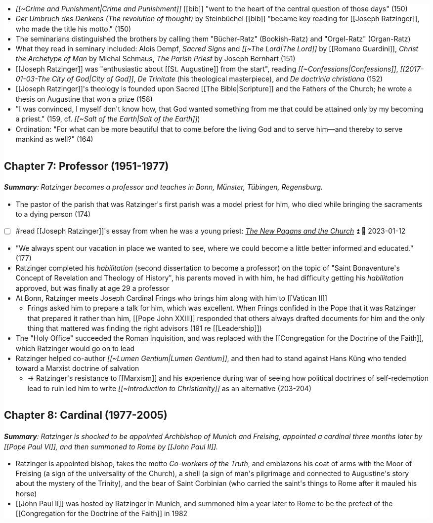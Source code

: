 - *[[~Crime and Punishment|Crime and Punishment]]* [[bib]] "went to the heart of the central question of those days" (150)
- *Der Umbruch des Denkens (The revolution of thought)* by Steinbüchel [[bib]] "became key reading for [[Joseph Ratzinger]], who made the title his motto." (150)
- The seminarians distinguished the brothers by calling them "Bücher-Ratz" (Bookish-Ratz) and "Orgel-Ratz" (Organ-Ratz)
- What they read in seminary included: Alois Dempf, *Sacred Signs* and *[[~The Lord|The Lord]]* by [[Romano Guardini]], *Christ the Archetype of Man* by Michal Schmaus, *The Parish Priest* by Joseph Bernhart (151)
- [[Joseph Ratzinger]] was "enthusiastic about [[St. Augustine]] from the start", reading *[[~Confessions|Confessions]]*, *[[2017-01-03-The City of God|City of God]]*, *De Trinitate* (his theological masterpiece), and *De doctrinia christiana* (152)
- [[Joseph Ratzinger]]'s theology is founded upon Sacred [[The Bible|Scripture]] and the Fathers of the Church; he wrote a thesis on Augustine that won a prize (158)
- "I was convinced, I myself don't know how, that God wanted something from me that could be attained only by my becoming a priest." (159, cf. *[[~Salt of the Earth|Salt of the Earth]]*)
- Ordination: "For what can be more beautiful that to come before the living God and to serve him—and thereby to serve mankind as well?" (164)


## Chapter 7: Professor (1951-1977)
_**Summary**: Ratzinger becomes a professor and teaches in Bonn, Münster, Tübingen, Regensburg._
- The pastor of the parish that was Ratzinger's first parish was a model priest for him, who died while bringing the sacraments to a dying person (174)
- [ ] #read [[Joseph Ratzinger]]'s essay from when he was a young priest: *[The New Pagans and the Church](https://www.catholiceducation.org/en/religion-and-philosophy/catholic-faith/the-new-pagans-and-the-church.html)* ⏫ 📅 2023-01-12
- "We always spent our vacation in place we wanted to see, where we could become a little better informed and educated." (177)
- Ratzinger completed his *habilitation* (second dissertation to become a professor) on the topic of "Saint Bonaventure's Concept of Revelation and Theology of History", his parents moved in with him, he had difficulty getting his *habilitation* approved, but was finally at age 29 a professor 
- At Bonn, Ratzinger meets Joseph Cardinal Frings who brings him along with him to [[Vatican II]]
	- Frings asked him to prepare a talk for him, which was excellent. When Frings confided in the Pope that it was Ratzinger that prepared it rather than him, [[Pope John XXIII]] responded that others always drafted documents for him and the only thing that mattered was finding the right advisors (191 re [[Leadership]])
- The "Holy Office" succeeded the Roman Inquisition, and was replaced with the [[Congregation for the Doctrine of the Faith]], which Ratzinger would go on to lead 
- Ratzinger helped co-author *[[~Lumen Gentium|Lumen Gentium]]*, and then had to stand against Hans Küng who tended toward a Marxist doctrine of salvation 
	- → Ratzinger's resistance to [[Marxism]] and his experience during war of seeing how political doctrines of self-redemption lead to ruin led him to write *[[~Introduction to Christianity]]* as an alternative (203-204)



## Chapter 8: Cardinal (1977-2005)
_**Summary**: Ratzinger is shocked to be appointed Archbishop of Munich and Freising, appointed a cardinal three months later by [[Pope Paul VI]], and then summoned to Rome by [[John Paul II]]._
- Ratzinger is appointed bishop, takes the motto *Co-workers of the Truth*, and emblazons his coat of arms with the Moor of Freising (a sign of the universality of the Church), a shell (a sign of man's pilgrimage and connected to Augustine's story about the mystery of the Trinity), and the bear of Saint Corbinian (who carried the saint's things to Rome after it mauled his horse)
- [[John Paul II]] was hosted by Ratzinger in Munich, and summoned him a year later to Rome to be the prefect of the [[Congregation for the Doctrine of the Faith]] in 1982